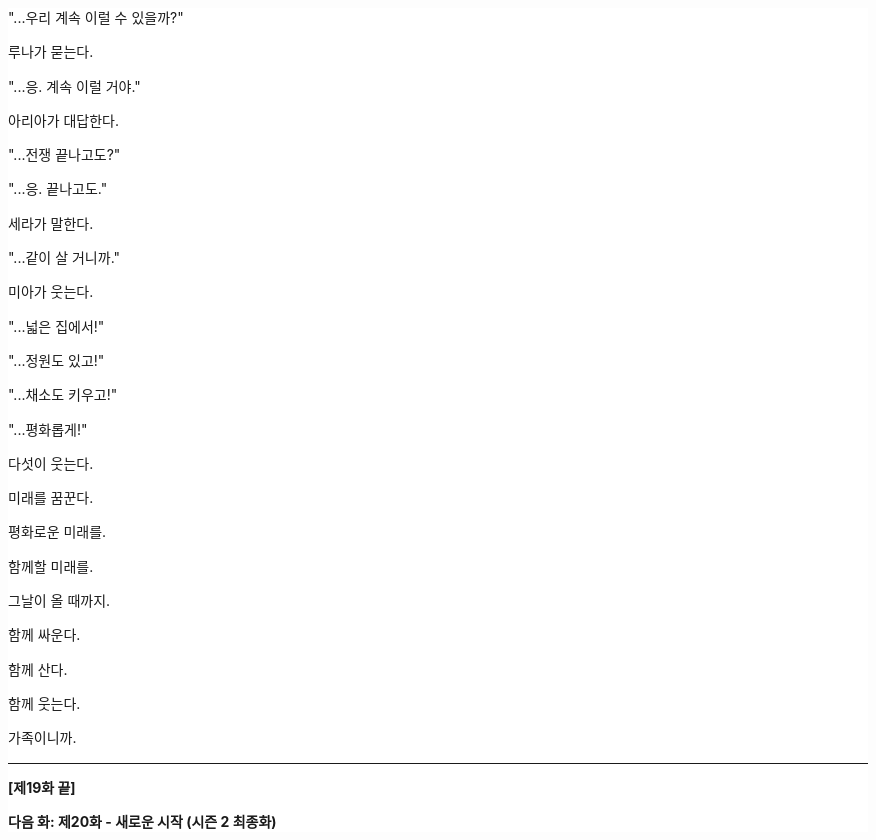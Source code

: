 "...우리 계속 이럴 수 있을까?"

루나가 묻는다.

"...응. 계속 이럴 거야."

아리아가 대답한다.

"...전쟁 끝나고도?"

"...응. 끝나고도."

세라가 말한다.

"...같이 살 거니까."

미아가 웃는다.

"...넓은 집에서!"

"...정원도 있고!"

"...채소도 키우고!"

"...평화롭게!"

다섯이 웃는다.

미래를 꿈꾼다.

평화로운 미래를.

함께할 미래를.

그날이 올 때까지.

함께 싸운다.

함께 산다.

함께 웃는다.

가족이니까.

---

**[제19화 끝]**

**다음 화: 제20화 - 새로운 시작 (시즌 2 최종화)**
